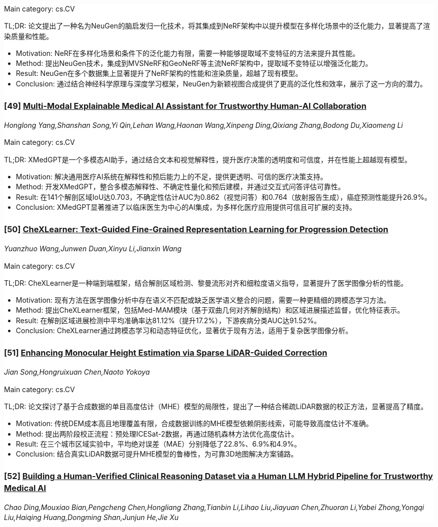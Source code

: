 Main category: cs.CV

TL;DR: 论文提出了一种名为NeuGen的脑启发归一化技术，将其集成到NeRF架构中以提升模型在多样化场景中的泛化能力，显著提高了渲染质量和性能。

- Motivation: NeRF在多样化场景和条件下的泛化能力有限，需要一种能够提取域不变特征的方法来提升其性能。
- Method: 提出NeuGen技术，集成到MVSNeRF和GeoNeRF等主流NeRF架构中，提取域不变特征以增强泛化能力。
- Result: NeuGen在多个数据集上显著提升了NeRF架构的性能和渲染质量，超越了现有模型。
- Conclusion: 通过结合神经科学原理与深度学习框架，NeuGen为新颖视图合成提供了更高的泛化性和效率，展示了这一方向的潜力。


### [49] [Multi-Modal Explainable Medical AI Assistant for Trustworthy Human-AI Collaboration](https://arxiv.org/abs/2505.06898)
*Honglong Yang,Shanshan Song,Yi Qin,Lehan Wang,Haonan Wang,Xinpeng Ding,Qixiang Zhang,Bodong Du,Xiaomeng Li*

Main category: cs.CV

TL;DR: XMedGPT是一个多模态AI助手，通过结合文本和视觉解释性，提升医疗决策的透明度和可信度，并在性能上超越现有模型。

- Motivation: 解决通用医疗AI系统在解释性和预后能力上的不足，提供更透明、可信的医疗决策支持。
- Method: 开发XMedGPT，整合多模态解释性、不确定性量化和预后建模，并通过交互式问答评估可靠性。
- Result: 在141个解剖区域IoU达0.703，不确定性估计AUC为0.862（视觉问答）和0.764（放射报告生成），癌症预测性能提升26.9%。
- Conclusion: XMedGPT显著推进了以临床医生为中心的AI集成，为多样化医疗应用提供可信且可扩展的支持。


### [50] [CheXLearner: Text-Guided Fine-Grained Representation Learning for Progression Detection](https://arxiv.org/abs/2505.06903)
*Yuanzhuo Wang,Junwen Duan,Xinyu Li,Jianxin Wang*

Main category: cs.CV

TL;DR: CheXLearner是一种端到端框架，结合解剖区域检测、黎曼流形对齐和细粒度语义指导，显著提升了医学图像分析的性能。

- Motivation: 现有方法在医学图像分析中存在语义不匹配或缺乏医学语义整合的问题，需要一种更精细的跨模态学习方法。
- Method: 提出CheXLearner框架，包括Med-MAM模块（基于双曲几何对齐解剖结构）和区域进展描述监督，优化特征表示。
- Result: 在解剖区域进展检测中平均准确率达81.12%（提升17.2%），下游疾病分类AUC达91.52%。
- Conclusion: CheXLearner通过跨模态学习和动态特征优化，显著优于现有方法，适用于复杂医学图像分析。


### [51] [Enhancing Monocular Height Estimation via Sparse LiDAR-Guided Correction](https://arxiv.org/abs/2505.06905)
*Jian Song,Hongruixuan Chen,Naoto Yokoya*

Main category: cs.CV

TL;DR: 论文探讨了基于合成数据的单目高度估计（MHE）模型的局限性，提出了一种结合稀疏LiDAR数据的校正方法，显著提高了精度。

- Motivation: 传统DEM成本高且地理覆盖有限，合成数据训练的MHE模型依赖阴影线索，可能导致高度估计不准确。
- Method: 提出两阶段校正流程：预处理ICESat-2数据，再通过随机森林方法优化高度估计。
- Result: 在三个城市区域实验中，平均绝对误差（MAE）分别降低了22.8%、6.9%和4.9%。
- Conclusion: 结合真实LiDAR数据可提升MHE模型的鲁棒性，为可靠3D地图解决方案铺路。


### [52] [Building a Human-Verified Clinical Reasoning Dataset via a Human LLM Hybrid Pipeline for Trustworthy Medical AI](https://arxiv.org/abs/2505.06912)
*Chao Ding,Mouxiao Bian,Pengcheng Chen,Hongliang Zhang,Tianbin Li,Lihao Liu,Jiayuan Chen,Zhuoran Li,Yabei Zhong,Yongqi Liu,Haiqing Huang,Dongming Shan,Junjun He,Jie Xu*
